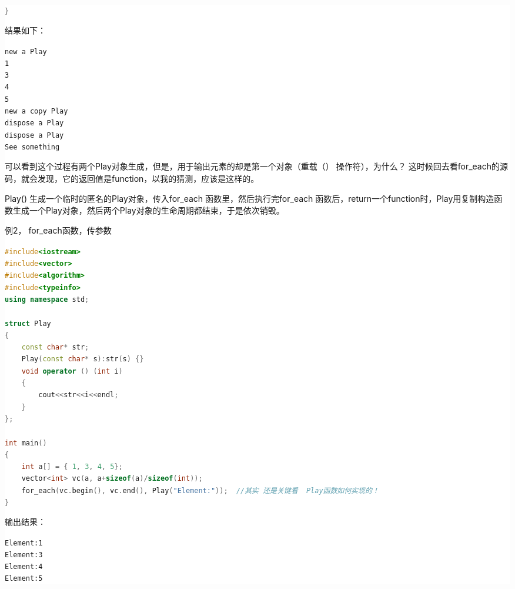 ```c++
}
```

结果如下：

```
new a Play 
1 
3 
4 
5 
new a copy Play 
dispose a Play 
dispose a Play 
See something
```

可以看到这个过程有两个Play对象生成，但是，用于输出元素的却是第一个对象（重载（） 操作符），为什么？ 
这时候回去看for_each的源码，就会发现，它的返回值是function，以我的猜测，应该是这样的。

Play() 生成一个临时的匿名的Play对象，传入for_each 函数里，然后执行完for_each 函数后，return一个function时，Play用复制构造函数生成一个Play对象，然后两个Play对象的生命周期都结束，于是依次销毁。

例2， for_each函数，传参数

```c++
#include<iostream>
#include<vector>
#include<algorithm>
#include<typeinfo>
using namespace std;

struct Play
{
    const char* str;
    Play(const char* s):str(s) {}
    void operator () (int i)
    {
        cout<<str<<i<<endl;
    }
};

int main()
{
    int a[] = { 1, 3, 4, 5};
    vector<int> vc(a, a+sizeof(a)/sizeof(int));
    for_each(vc.begin(), vc.end(), Play("Element:"));  //其实 还是关键看  Play函数如何实现的！
}
```

输出结果：
```
Element:1                        
Element:3                         
Element:4                              
Element:5
```
